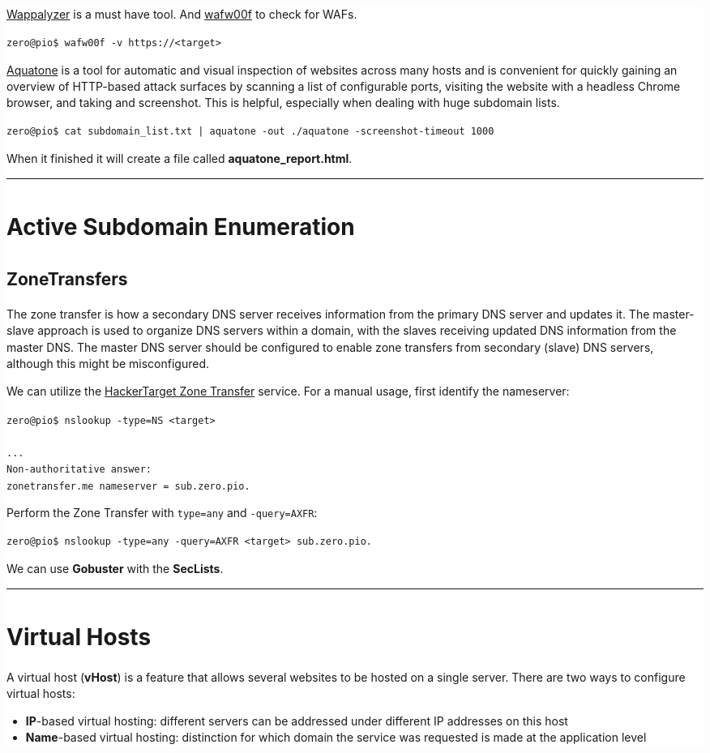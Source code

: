 [Wappalyzer](https://www.wappalyzer.com/) is a must have tool. And [wafw00f](https://github.com/EnableSecurity/wafw00f) to check for WAFs.
```console
zero@pio$ wafw00f -v https://<target>
```

[Aquatone](https://github.com/michenriksen/aquatone) is a tool for automatic and visual inspection of websites across many hosts and is convenient for quickly gaining an overview of HTTP-based attack surfaces by scanning a list of configurable ports, visiting the website with a headless Chrome browser, and taking and screenshot. This is helpful, especially when dealing with huge subdomain lists.
```console
zero@pio$ cat subdomain_list.txt | aquatone -out ./aquatone -screenshot-timeout 1000
```

When it finished it will create a file called **aquatone_report.html**.

---

# Active Subdomain Enumeration

## ZoneTransfers 

The zone transfer is how a secondary DNS server receives information from the primary DNS server and updates it. The master-slave approach is used to organize DNS servers within a domain, with the slaves receiving updated DNS information from the master DNS. The master DNS server should be configured to enable zone transfers from secondary (slave) DNS servers, although this might be misconfigured.

We can utilize the [HackerTarget Zone Transfer](https://hackertarget.com/zone-transfer/) service. For a manual usage, first identify the nameserver:
```console
zero@pio$ nslookup -type=NS <target>

...
Non-authoritative answer:
zonetransfer.me	nameserver = sub.zero.pio.
```

Perform the Zone Transfer with `type=any` and `-query=AXFR`:
```console
zero@pio$ nslookup -type=any -query=AXFR <target> sub.zero.pio.
```

We can use **Gobuster** with the **SecLists**.

---

# Virtual Hosts 

A virtual host (**vHost**) is a feature that allows several websites to be hosted on a single server. There are two ways to configure virtual hosts:
- **IP**-based virtual hosting: different servers can be addressed under different IP addresses on this host
- **Name**-based virtual hosting: distinction for which domain the service was requested is made at the application level 

